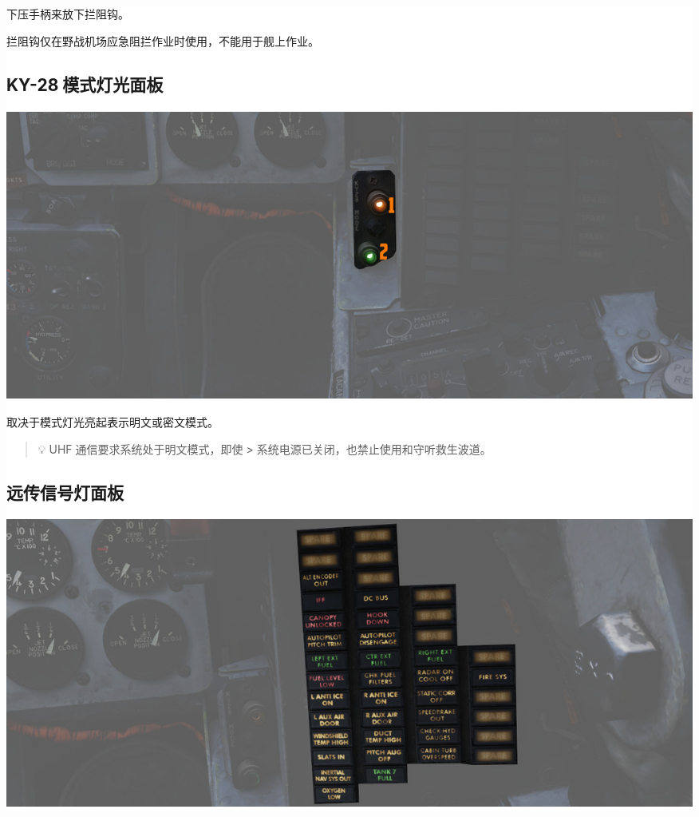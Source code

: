 下压手柄来放下拦阻钩。

拦阻钩仅在野战机场应急阻拦作业时使用，不能用于舰上作业。

## KY-28 模式灯光面板

![KY28Mode](../../img/pilot_ky_28.jpg)

取决于模式灯光亮起表示明文或密文模式。

> 💡 UHF 通信要求系统处于明文模式，即使 > 系统电源已关闭，也禁止使用和守听救生波道。

## 远传信号灯面板

![Telelight](../../img/pilot_telelight_panel.jpg)
